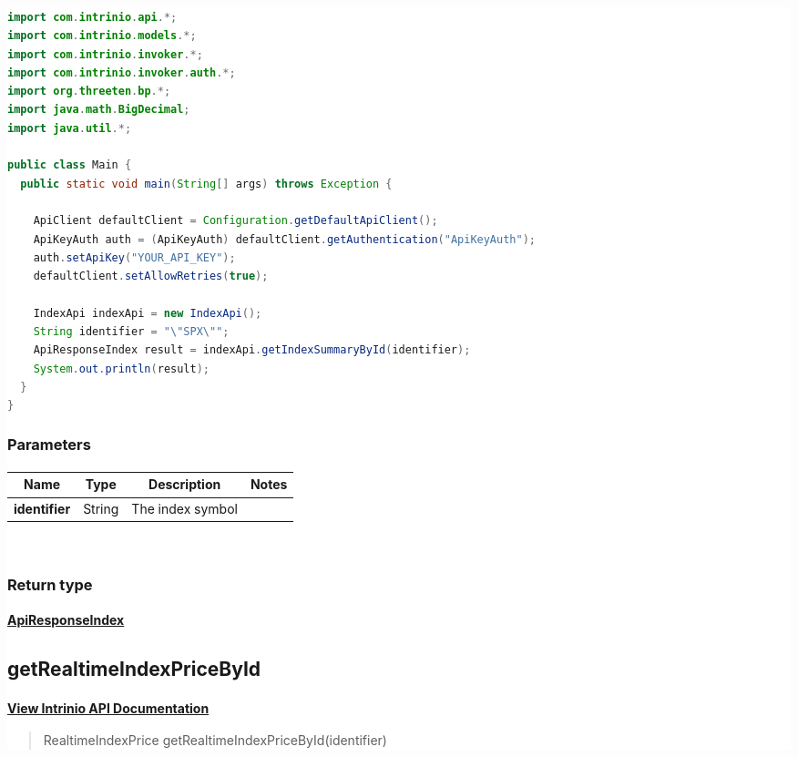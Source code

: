[//]: # (START_CODE_EXAMPLE)

```java
import com.intrinio.api.*;
import com.intrinio.models.*;
import com.intrinio.invoker.*;
import com.intrinio.invoker.auth.*;
import org.threeten.bp.*;
import java.math.BigDecimal;
import java.util.*;

public class Main {
  public static void main(String[] args) throws Exception {

    ApiClient defaultClient = Configuration.getDefaultApiClient();
    ApiKeyAuth auth = (ApiKeyAuth) defaultClient.getAuthentication("ApiKeyAuth");
    auth.setApiKey("YOUR_API_KEY");
    defaultClient.setAllowRetries(true);

    IndexApi indexApi = new IndexApi();
    String identifier = "\"SPX\"";
    ApiResponseIndex result = indexApi.getIndexSummaryById(identifier);
    System.out.println(result);
  }
}
```

[//]: # (END_CODE_EXAMPLE)

### Parameters

[//]: # (START_PARAMETERS)


Name | Type | Description  | Notes
------------- | ------------- | ------------- | -------------
 **identifier** | String| The index symbol | &nbsp;
<br/>

[//]: # (END_PARAMETERS)

### Return type

[**ApiResponseIndex**](ApiResponseIndex.md)

[//]: # (END_OPERATION)


[//]: # (START_OPERATION)

[//]: # (CLASS:IndexApi)

[//]: # (METHOD:getRealtimeIndexPriceById)

[//]: # (RETURN_TYPE:RealtimeIndexPrice)

[//]: # (RETURN_TYPE_KIND:object)

[//]: # (RETURN_TYPE_DOC:RealtimeIndexPrice.md)

[//]: # (OPERATION:getRealtimeIndexPriceById_v2)

[//]: # (ENDPOINT:/indices/{identifier}/realtime)

[//]: # (DOCUMENT_LINK:IndexApi.md#getRealtimeIndexPriceById)

<a name="getRealtimeIndexPriceById"></a>
## **getRealtimeIndexPriceById**

[**View Intrinio API Documentation**](https://docs.intrinio.com/documentation/java/getRealtimeIndexPriceById_v2)

[//]: # (START_OVERVIEW)

> RealtimeIndexPrice getRealtimeIndexPriceById(identifier)


[//]: # (METHOD:getAllEconomicIndices)
[//]: # (RETURN_TYPE:ApiResponseEconomicIndices)
[//]: # (RETURN_TYPE_DOC:ApiResponseEconomicIndices.md)
[//]: # (OPERATION:getAllEconomicIndices_v2)
[//]: # (ENDPOINT:/indices/economic)
[//]: # (DOCUMENT_LINK:IndexApi.md#getAllEconomicIndices)
[//]: # (END_OVERVIEW)
[//]: # (METHOD:getAllEodIndexPrices)
[//]: # (RETURN_TYPE:ApiResponseEodIndexPricesAll)
[//]: # (RETURN_TYPE_DOC:ApiResponseEodIndexPricesAll.md)
[//]: # (OPERATION:getAllEodIndexPrices_v2)
[//]: # (ENDPOINT:/indices/prices/eod)
[//]: # (DOCUMENT_LINK:IndexApi.md#getAllEodIndexPrices)
[//]: # (END_OVERVIEW)
[//]: # (METHOD:getAllIndexSummaries)
[//]: # (RETURN_TYPE:ApiResponseIndices)
[//]: # (RETURN_TYPE_DOC:ApiResponseIndices.md)
[//]: # (OPERATION:getAllIndexSummaries_v2)
[//]: # (ENDPOINT:/indices)
[//]: # (DOCUMENT_LINK:IndexApi.md#getAllIndexSummaries)
[//]: # (END_OVERVIEW)
[//]: # (METHOD:getAllRealtimeIndexPrices)
[//]: # (RETURN_TYPE:ApiResponseRealtimeIndexPrices)
[//]: # (RETURN_TYPE_DOC:ApiResponseRealtimeIndexPrices.md)
[//]: # (OPERATION:getAllRealtimeIndexPrices_v2)
[//]: # (ENDPOINT:/indices/prices/realtime)
[//]: # (DOCUMENT_LINK:IndexApi.md#getAllRealtimeIndexPrices)
[//]: # (END_OVERVIEW)
[//]: # (METHOD:getAllSicIndices)
[//]: # (RETURN_TYPE:ApiResponseSICIndices)
[//]: # (RETURN_TYPE_DOC:ApiResponseSICIndices.md)
[//]: # (OPERATION:getAllSicIndices_v2)
[//]: # (ENDPOINT:/indices/sic)
[//]: # (DOCUMENT_LINK:IndexApi.md#getAllSicIndices)
[//]: # (END_OVERVIEW)
[//]: # (METHOD:getAllStockMarketIndices)
[//]: # (RETURN_TYPE:ApiResponseStockMarketIndices)
[//]: # (RETURN_TYPE_DOC:ApiResponseStockMarketIndices.md)
[//]: # (OPERATION:getAllStockMarketIndices_v2)
[//]: # (ENDPOINT:/indices/stock_market)
[//]: # (DOCUMENT_LINK:IndexApi.md#getAllStockMarketIndices)
[//]: # (END_OVERVIEW)
[//]: # (METHOD:getEconomicIndexById)
[//]: # (RETURN_TYPE:EconomicIndex)
[//]: # (RETURN_TYPE_DOC:EconomicIndex.md)
[//]: # (OPERATION:getEconomicIndexById_v2)
[//]: # (ENDPOINT:/indices/economic/{identifier})
[//]: # (DOCUMENT_LINK:IndexApi.md#getEconomicIndexById)
[//]: # (END_OVERVIEW)
[//]: # (METHOD:getEconomicIndexDataPointNumber)
[//]: # (RETURN_TYPE:BigDecimal)
[//]: # (RETURN_TYPE_DOC:BigDecimal.md)
[//]: # (OPERATION:getEconomicIndexDataPointNumber_v2)
[//]: # (ENDPOINT:/indices/economic/{identifier}/data_point/{tag}/number)
[//]: # (DOCUMENT_LINK:IndexApi.md#getEconomicIndexDataPointNumber)
[//]: # (END_OVERVIEW)
[//]: # (METHOD:getEconomicIndexDataPointText)
[//]: # (RETURN_TYPE:String)
[//]: # (RETURN_TYPE_KIND:primitive)
[//]: # (RETURN_TYPE_DOC:)
[//]: # (OPERATION:getEconomicIndexDataPointText_v2)
[//]: # (ENDPOINT:/indices/economic/{identifier}/data_point/{tag}/text)
[//]: # (DOCUMENT_LINK:IndexApi.md#getEconomicIndexDataPointText)
[//]: # (END_OVERVIEW)
[//]: # (METHOD:getEconomicIndexHistoricalData)
[//]: # (RETURN_TYPE:ApiResponseEconomicIndexHistoricalData)
[//]: # (RETURN_TYPE_DOC:ApiResponseEconomicIndexHistoricalData.md)
[//]: # (OPERATION:getEconomicIndexHistoricalData_v2)
[//]: # (ENDPOINT:/indices/economic/{identifier}/historical_data/{tag})
[//]: # (DOCUMENT_LINK:IndexApi.md#getEconomicIndexHistoricalData)
[//]: # (END_OVERVIEW)
[//]: # (METHOD:getEodIndexPriceById)
[//]: # (RETURN_TYPE:ApiResponseEodIndexPrices)
[//]: # (RETURN_TYPE_DOC:ApiResponseEodIndexPrices.md)
[//]: # (OPERATION:getEodIndexPriceById_v2)
[//]: # (ENDPOINT:/indices/{identifier}/eod)
[//]: # (DOCUMENT_LINK:IndexApi.md#getEodIndexPriceById)
[//]: # (END_OVERVIEW)
[//]: # (METHOD:getIndexSummaryById)
[//]: # (RETURN_TYPE:ApiResponseIndex)
[//]: # (RETURN_TYPE_DOC:ApiResponseIndex.md)
[//]: # (OPERATION:getIndexSummaryById_v2)
[//]: # (ENDPOINT:/indices/{identifier})
[//]: # (DOCUMENT_LINK:IndexApi.md#getIndexSummaryById)
[//]: # (END_OVERVIEW)
[//]: # (END_OVERVIEW)
[//]: # (METHOD:getSicIndexById)
[//]: # (RETURN_TYPE:SICIndex)
[//]: # (RETURN_TYPE_DOC:SICIndex.md)
[//]: # (OPERATION:getSicIndexById_v2)
[//]: # (ENDPOINT:/indices/sic/{identifier})
[//]: # (DOCUMENT_LINK:IndexApi.md#getSicIndexById)
[//]: # (END_OVERVIEW)
[//]: # (METHOD:getSicIndexDataPointNumber)
[//]: # (RETURN_TYPE:BigDecimal)
[//]: # (RETURN_TYPE_DOC:BigDecimal.md)
[//]: # (OPERATION:getSicIndexDataPointNumber_v2)
[//]: # (ENDPOINT:/indices/sic/{identifier}/data_point/{tag}/number)
[//]: # (DOCUMENT_LINK:IndexApi.md#getSicIndexDataPointNumber)
[//]: # (END_OVERVIEW)
[//]: # (METHOD:getSicIndexDataPointText)
[//]: # (RETURN_TYPE:String)
[//]: # (RETURN_TYPE_KIND:primitive)
[//]: # (RETURN_TYPE_DOC:)
[//]: # (OPERATION:getSicIndexDataPointText_v2)
[//]: # (ENDPOINT:/indices/sic/{identifier}/data_point/{tag}/text)
[//]: # (DOCUMENT_LINK:IndexApi.md#getSicIndexDataPointText)
[//]: # (END_OVERVIEW)
[//]: # (METHOD:getSicIndexHistoricalData)
[//]: # (RETURN_TYPE:ApiResponseSICIndexHistoricalData)
[//]: # (RETURN_TYPE_DOC:ApiResponseSICIndexHistoricalData.md)
[//]: # (OPERATION:getSicIndexHistoricalData_v2)
[//]: # (ENDPOINT:/indices/sic/{identifier}/historical_data/{tag})
[//]: # (DOCUMENT_LINK:IndexApi.md#getSicIndexHistoricalData)
[//]: # (END_OVERVIEW)
[//]: # (METHOD:getStockMarketIndexById)
[//]: # (RETURN_TYPE:StockMarketIndex)
[//]: # (RETURN_TYPE_DOC:StockMarketIndex.md)
[//]: # (OPERATION:getStockMarketIndexById_v2)
[//]: # (ENDPOINT:/indices/stock_market/{identifier})
[//]: # (DOCUMENT_LINK:IndexApi.md#getStockMarketIndexById)
[//]: # (END_OVERVIEW)
[//]: # (METHOD:getStockMarketIndexDataPointNumber)
[//]: # (RETURN_TYPE:BigDecimal)
[//]: # (RETURN_TYPE_DOC:BigDecimal.md)
[//]: # (OPERATION:getStockMarketIndexDataPointNumber_v2)
[//]: # (ENDPOINT:/indices/stock_market/{identifier}/data_point/{tag}/number)
[//]: # (DOCUMENT_LINK:IndexApi.md#getStockMarketIndexDataPointNumber)
[//]: # (END_OVERVIEW)
[//]: # (METHOD:getStockMarketIndexDataPointText)
[//]: # (RETURN_TYPE:String)
[//]: # (RETURN_TYPE_KIND:primitive)
[//]: # (RETURN_TYPE_DOC:)
[//]: # (OPERATION:getStockMarketIndexDataPointText_v2)
[//]: # (ENDPOINT:/indices/stock_market/{identifier}/data_point/{tag}/text)
[//]: # (DOCUMENT_LINK:IndexApi.md#getStockMarketIndexDataPointText)
[//]: # (END_OVERVIEW)
[//]: # (METHOD:getStockMarketIndexHistoricalData)
[//]: # (RETURN_TYPE:ApiResponseStockMarketIndexHistoricalData)
[//]: # (RETURN_TYPE_DOC:ApiResponseStockMarketIndexHistoricalData.md)
[//]: # (OPERATION:getStockMarketIndexHistoricalData_v2)
[//]: # (ENDPOINT:/indices/stock_market/{identifier}/historical_data/{tag})
[//]: # (DOCUMENT_LINK:IndexApi.md#getStockMarketIndexHistoricalData)
[//]: # (END_OVERVIEW)
[//]: # (METHOD:searchEconomicIndices)
[//]: # (RETURN_TYPE:ApiResponseEconomicIndicesSearch)
[//]: # (RETURN_TYPE_DOC:ApiResponseEconomicIndicesSearch.md)
[//]: # (OPERATION:searchEconomicIndices_v2)
[//]: # (ENDPOINT:/indices/economic/search)
[//]: # (DOCUMENT_LINK:IndexApi.md#searchEconomicIndices)
[//]: # (END_OVERVIEW)
[//]: # (METHOD:searchSicIndices)
[//]: # (RETURN_TYPE:ApiResponseSICIndicesSearch)
[//]: # (RETURN_TYPE_DOC:ApiResponseSICIndicesSearch.md)
[//]: # (OPERATION:searchSicIndices_v2)
[//]: # (ENDPOINT:/indices/sic/search)
[//]: # (DOCUMENT_LINK:IndexApi.md#searchSicIndices)
[//]: # (END_OVERVIEW)
[//]: # (METHOD:searchStockMarketsIndices)
[//]: # (RETURN_TYPE:ApiResponseStockMarketIndicesSearch)
[//]: # (RETURN_TYPE_DOC:ApiResponseStockMarketIndicesSearch.md)
[//]: # (OPERATION:searchStockMarketsIndices_v2)
[//]: # (ENDPOINT:/indices/stock_market/search)
[//]: # (DOCUMENT_LINK:IndexApi.md#searchStockMarketsIndices)
[//]: # (END_OVERVIEW)